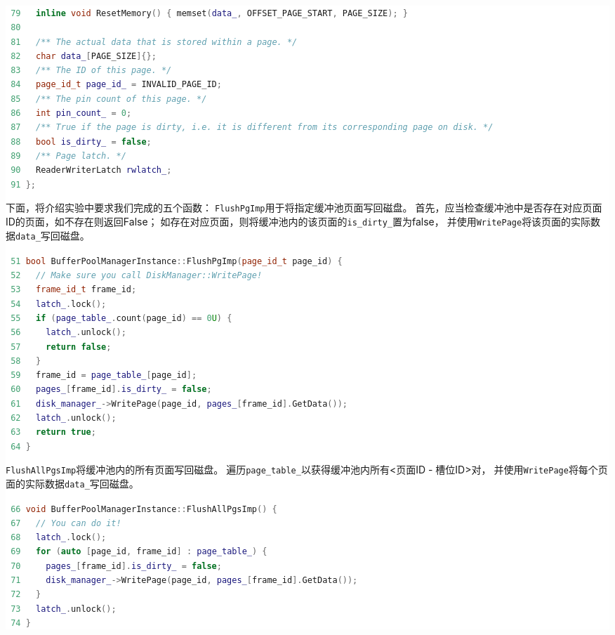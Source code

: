 ```C++
 79   inline void ResetMemory() { memset(data_, OFFSET_PAGE_START, PAGE_SIZE); }
 80 
 81   /** The actual data that is stored within a page. */
 82   char data_[PAGE_SIZE]{};
 83   /** The ID of this page. */
 84   page_id_t page_id_ = INVALID_PAGE_ID;
 85   /** The pin count of this page. */
 86   int pin_count_ = 0;
 87   /** True if the page is dirty, i.e. it is different from its corresponding page on disk. */
 88   bool is_dirty_ = false;
 89   /** Page latch. */
 90   ReaderWriterLatch rwlatch_;
 91 };

```


下面，将介绍实验中要求我们完成的五个函数：
`FlushPgImp`用于将指定缓冲池页面写回磁盘。
首先，应当检查缓冲池中是否存在对应页面ID的页面，如不存在则返回False；
如存在对应页面，则将缓冲池内的该页面的`is_dirty_`置为false，
并使用`WritePage`将该页面的实际数据`data_`写回磁盘。

```C++
 51 bool BufferPoolManagerInstance::FlushPgImp(page_id_t page_id) {
 52   // Make sure you call DiskManager::WritePage!
 53   frame_id_t frame_id;
 54   latch_.lock();
 55   if (page_table_.count(page_id) == 0U) {
 56     latch_.unlock();
 57     return false;
 58   }
 59   frame_id = page_table_[page_id];
 60   pages_[frame_id].is_dirty_ = false;
 61   disk_manager_->WritePage(page_id, pages_[frame_id].GetData());
 62   latch_.unlock();
 63   return true;
 64 }
```

`FlushAllPgsImp`将缓冲池内的所有页面写回磁盘。
遍历`page_table_`以获得缓冲池内所有<页面ID - 槽位ID>对，
并使用`WritePage`将每个页面的实际数据`data_`写回磁盘。
```C++
 66 void BufferPoolManagerInstance::FlushAllPgsImp() {
 67   // You can do it!
 68   latch_.lock();
 69   for (auto [page_id, frame_id] : page_table_) {
 70     pages_[frame_id].is_dirty_ = false;
 71     disk_manager_->WritePage(page_id, pages_[frame_id].GetData());
 72   }
 73   latch_.unlock();
 74 }
```
